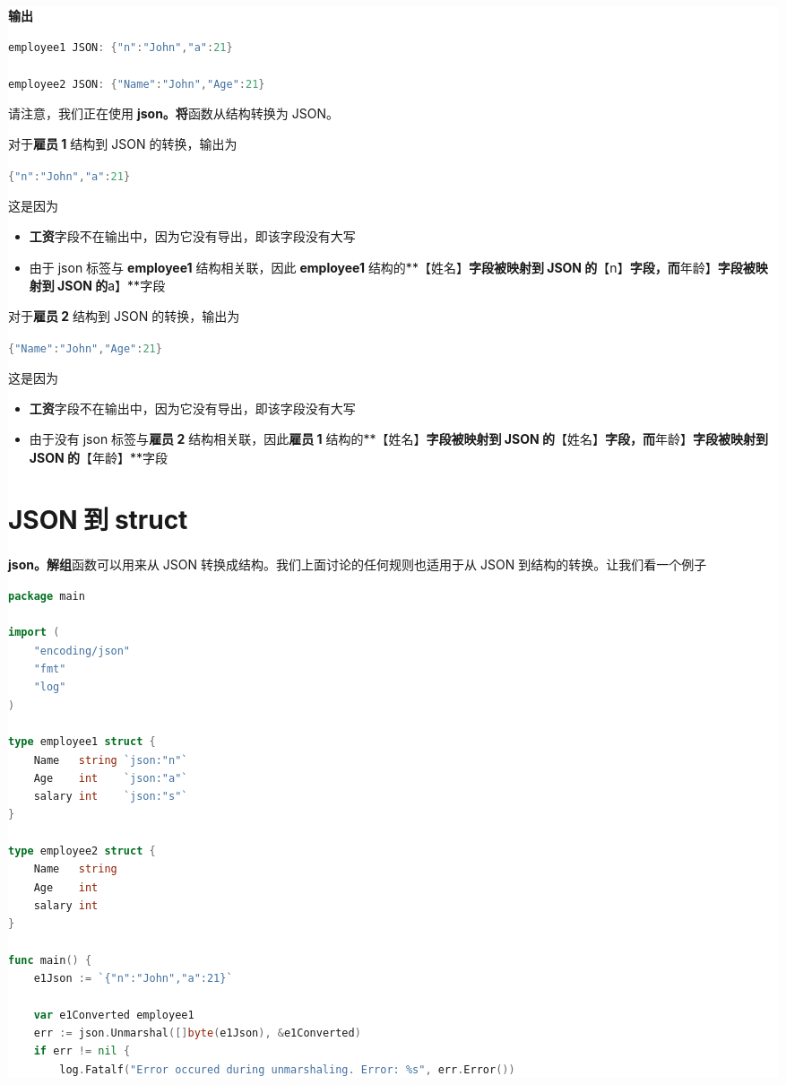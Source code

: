 ```go
```

**输出**

```go
employee1 JSON: {"n":"John","a":21}

employee2 JSON: {"Name":"John","Age":21}
```

请注意，我们正在使用 **json。将**函数从结构转换为 JSON。

对于**雇员 1** 结构到 JSON 的转换，输出为

```go
{"n":"John","a":21}
```

这是因为

*   **工资**字段不在输出中，因为它没有导出，即该字段没有大写

*   由于 json 标签与 **employee1** 结构相关联，因此 **employee1** 结构的**【姓名】**字段被映射到 JSON 的**【n】**字段，而**年龄】**字段被映射到 JSON 的**a】**字段

对于**雇员 2** 结构到 JSON 的转换，输出为

```go
{"Name":"John","Age":21}
```

这是因为

*   **工资**字段不在输出中，因为它没有导出，即该字段没有大写

*   由于没有 json 标签与**雇员 2** 结构相关联，因此**雇员 1** 结构的**【姓名】**字段被映射到 JSON 的**【姓名】**字段，而**年龄】**字段被映射到 JSON 的**【年龄】**字段

# **JSON 到 struct**

**json。解组**函数可以用来从 JSON 转换成结构。我们上面讨论的任何规则也适用于从 JSON 到结构的转换。让我们看一个例子

```go
package main

import (
	"encoding/json"
	"fmt"
	"log"
)

type employee1 struct {
	Name   string `json:"n"`
	Age    int    `json:"a"`
	salary int    `json:"s"`
}

type employee2 struct {
	Name   string
	Age    int
	salary int
}

func main() {
	e1Json := `{"n":"John","a":21}`

	var e1Converted employee1
	err := json.Unmarshal([]byte(e1Json), &e1Converted)
	if err != nil {
		log.Fatalf("Error occured during unmarshaling. Error: %s", err.Error())
```